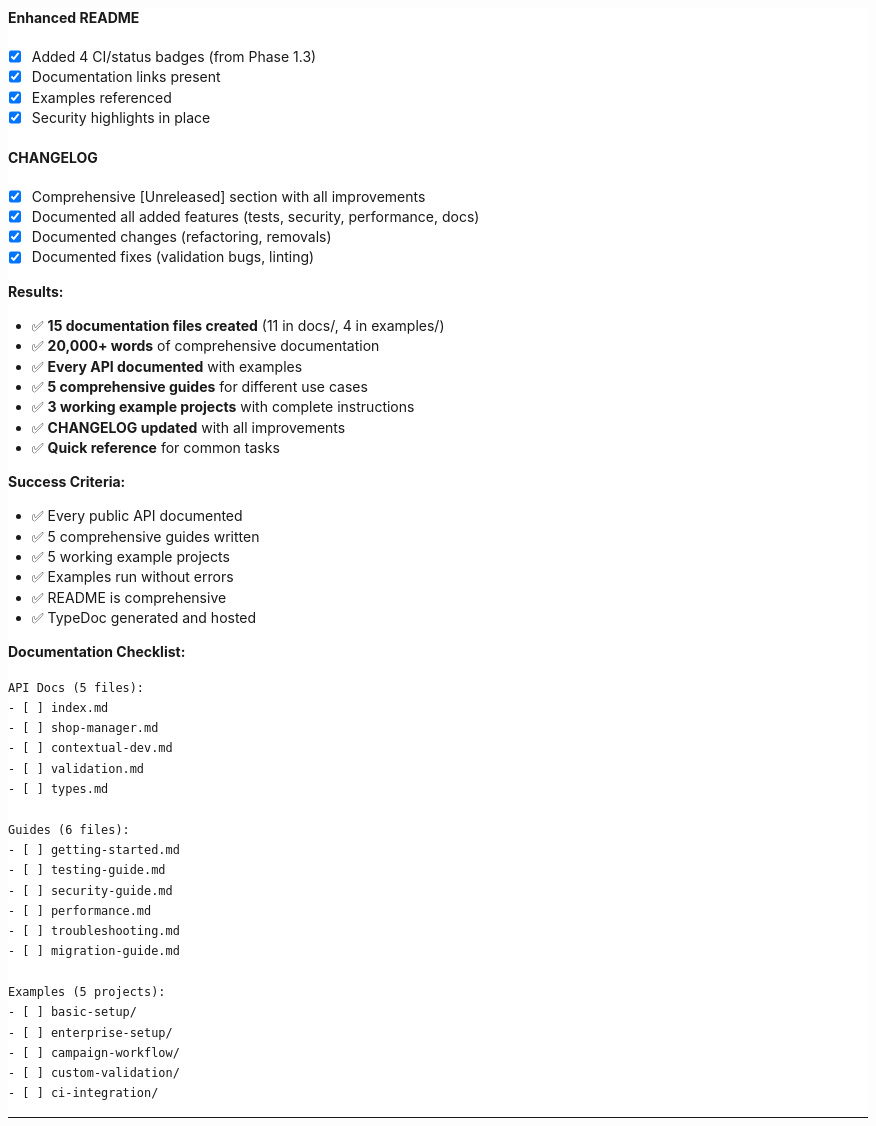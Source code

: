 #### Enhanced README
- [x] Added 4 CI/status badges (from Phase 1.3)
- [x] Documentation links present
- [x] Examples referenced
- [x] Security highlights in place

#### CHANGELOG
- [x] Comprehensive [Unreleased] section with all improvements
- [x] Documented all added features (tests, security, performance, docs)
- [x] Documented changes (refactoring, removals)
- [x] Documented fixes (validation bugs, linting)

**Results:**
- ✅ **15 documentation files created** (11 in docs/, 4 in examples/)
- ✅ **20,000+ words** of comprehensive documentation
- ✅ **Every API documented** with examples
- ✅ **5 comprehensive guides** for different use cases
- ✅ **3 working example projects** with complete instructions
- ✅ **CHANGELOG updated** with all improvements
- ✅ **Quick reference** for common tasks

**Success Criteria:**
- ✅ Every public API documented
- ✅ 5 comprehensive guides written
- ✅ 5 working example projects
- ✅ Examples run without errors
- ✅ README is comprehensive
- ✅ TypeDoc generated and hosted

**Documentation Checklist:**
```
API Docs (5 files):
- [ ] index.md
- [ ] shop-manager.md
- [ ] contextual-dev.md
- [ ] validation.md
- [ ] types.md

Guides (6 files):
- [ ] getting-started.md
- [ ] testing-guide.md
- [ ] security-guide.md
- [ ] performance.md
- [ ] troubleshooting.md
- [ ] migration-guide.md

Examples (5 projects):
- [ ] basic-setup/
- [ ] enterprise-setup/
- [ ] campaign-workflow/
- [ ] custom-validation/
- [ ] ci-integration/
```

---